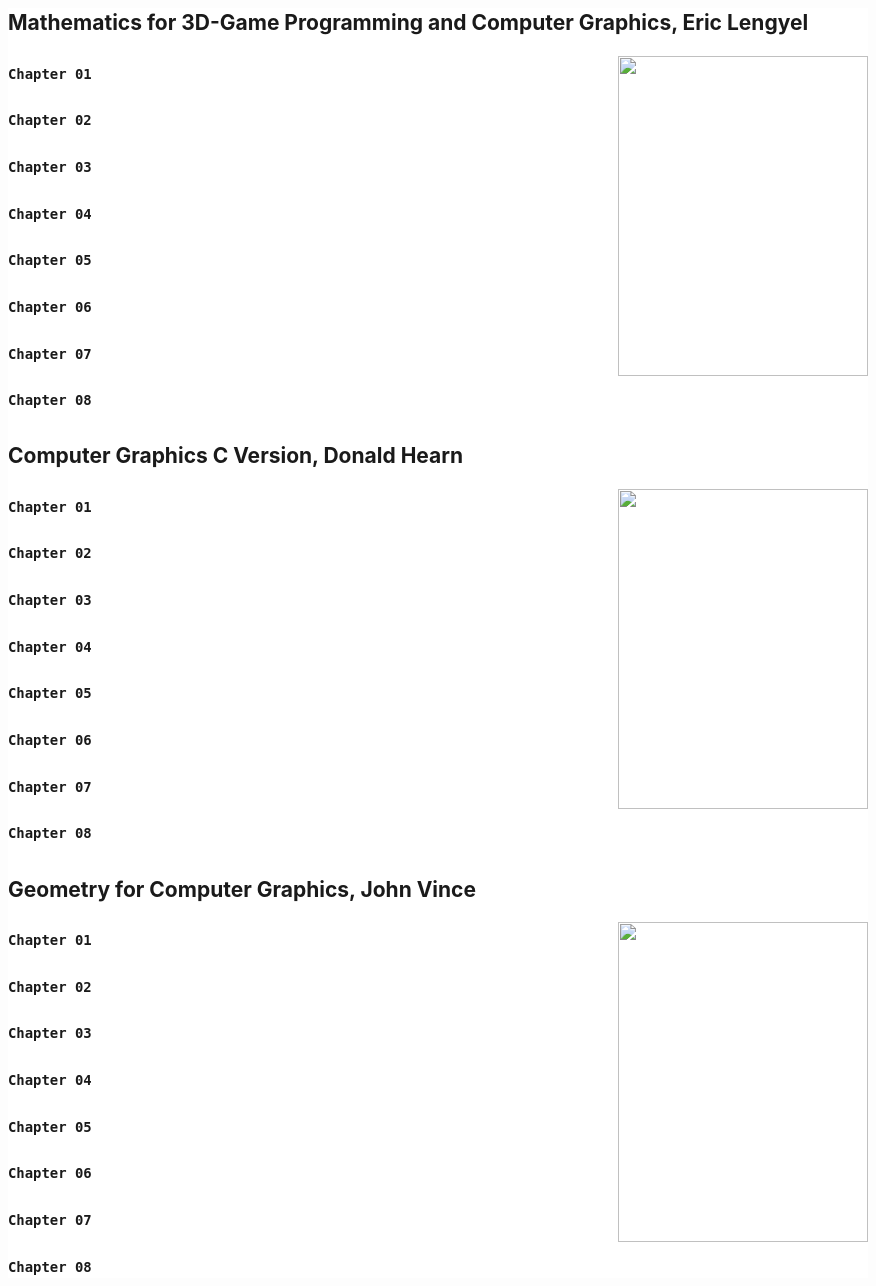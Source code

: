 ## Mathematics for 3D-Game Programming and Computer Graphics, Eric Lengyel

<img align="right" width="250" height="320" src="https://github.com/cs-MohamedAyman/Computer-Science-Textbooks/blob/master/textbooks-covers/Mathematics-for-3D-Game-Programming-and-Computer-Graphics-Eric-Lengyel.jpg">

### `Chapter 01` 
### `Chapter 02` 
### `Chapter 03` 
### `Chapter 04` 
### `Chapter 05` 
### `Chapter 06` 
### `Chapter 07` 
### `Chapter 08` 

## Computer Graphics C Version, Donald Hearn

<img align="right" width="250" height="320" src="https://github.com/cs-MohamedAyman/Computer-Science-Textbooks/blob/master/textbooks-covers/Computer-Graphics-C-Version-Donald-Hearn.jpg">

### `Chapter 01` 
### `Chapter 02` 
### `Chapter 03` 
### `Chapter 04` 
### `Chapter 05` 
### `Chapter 06` 
### `Chapter 07` 
### `Chapter 08` 

## Geometry for Computer Graphics, John Vince

<img align="right" width="250" height="320" src="https://github.com/cs-MohamedAyman/Computer-Science-Textbooks/blob/master/textbooks-covers/Geometry-for-Computer-Graphics-John-Vince.jpg">

### `Chapter 01` 
### `Chapter 02` 
### `Chapter 03` 
### `Chapter 04` 
### `Chapter 05` 
### `Chapter 06` 
### `Chapter 07` 
### `Chapter 08` 
